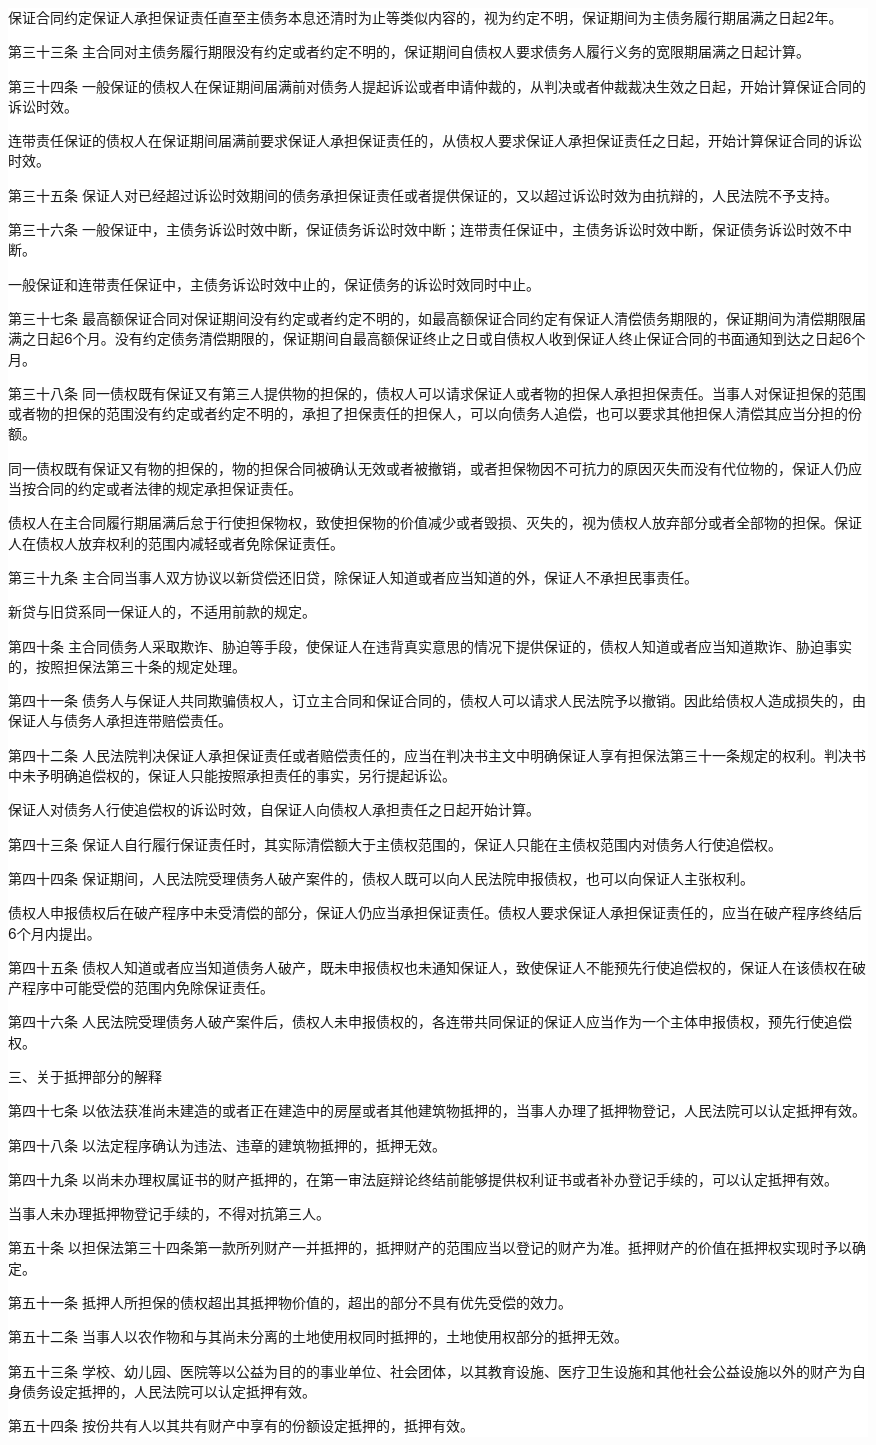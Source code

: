 保证合同约定保证人承担保证责任直至主债务本息还清时为止等类似内容的，视为约定不明，保证期间为主债务履行期届满之日起2年。

第三十三条 主合同对主债务履行期限没有约定或者约定不明的，保证期间自债权人要求债务人履行义务的宽限期届满之日起计算。

第三十四条 一般保证的债权人在保证期间届满前对债务人提起诉讼或者申请仲裁的，从判决或者仲裁裁决生效之日起，开始计算保证合同的诉讼时效。

连带责任保证的债权人在保证期间届满前要求保证人承担保证责任的，从债权人要求保证人承担保证责任之日起，开始计算保证合同的诉讼时效。

第三十五条 保证人对已经超过诉讼时效期间的债务承担保证责任或者提供保证的，又以超过诉讼时效为由抗辩的，人民法院不予支持。

第三十六条 一般保证中，主债务诉讼时效中断，保证债务诉讼时效中断；连带责任保证中，主债务诉讼时效中断，保证债务诉讼时效不中断。

一般保证和连带责任保证中，主债务诉讼时效中止的，保证债务的诉讼时效同时中止。

第三十七条 最高额保证合同对保证期间没有约定或者约定不明的，如最高额保证合同约定有保证人清偿债务期限的，保证期间为清偿期限届满之日起6个月。没有约定债务清偿期限的，保证期间自最高额保证终止之日或自债权人收到保证人终止保证合同的书面通知到达之日起6个月。

第三十八条 同一债权既有保证又有第三人提供物的担保的，债权人可以请求保证人或者物的担保人承担担保责任。当事人对保证担保的范围或者物的担保的范围没有约定或者约定不明的，承担了担保责任的担保人，可以向债务人追偿，也可以要求其他担保人清偿其应当分担的份额。

同一债权既有保证又有物的担保的，物的担保合同被确认无效或者被撤销，或者担保物因不可抗力的原因灭失而没有代位物的，保证人仍应当按合同的约定或者法律的规定承担保证责任。

债权人在主合同履行期届满后怠于行使担保物权，致使担保物的价值减少或者毁损、灭失的，视为债权人放弃部分或者全部物的担保。保证人在债权人放弃权利的范围内减轻或者免除保证责任。

第三十九条 主合同当事人双方协议以新贷偿还旧贷，除保证人知道或者应当知道的外，保证人不承担民事责任。

新贷与旧贷系同一保证人的，不适用前款的规定。

第四十条 主合同债务人采取欺诈、胁迫等手段，使保证人在违背真实意思的情况下提供保证的，债权人知道或者应当知道欺诈、胁迫事实的，按照担保法第三十条的规定处理。

第四十一条 债务人与保证人共同欺骗债权人，订立主合同和保证合同的，债权人可以请求人民法院予以撤销。因此给债权人造成损失的，由保证人与债务人承担连带赔偿责任。

第四十二条 人民法院判决保证人承担保证责任或者赔偿责任的，应当在判决书主文中明确保证人享有担保法第三十一条规定的权利。判决书中未予明确追偿权的，保证人只能按照承担责任的事实，另行提起诉讼。

保证人对债务人行使追偿权的诉讼时效，自保证人向债权人承担责任之日起开始计算。

第四十三条 保证人自行履行保证责任时，其实际清偿额大于主债权范围的，保证人只能在主债权范围内对债务人行使追偿权。

第四十四条 保证期间，人民法院受理债务人破产案件的，债权人既可以向人民法院申报债权，也可以向保证人主张权利。

债权人申报债权后在破产程序中未受清偿的部分，保证人仍应当承担保证责任。债权人要求保证人承担保证责任的，应当在破产程序终结后6个月内提出。

第四十五条 债权人知道或者应当知道债务人破产，既未申报债权也未通知保证人，致使保证人不能预先行使追偿权的，保证人在该债权在破产程序中可能受偿的范围内免除保证责任。

第四十六条 人民法院受理债务人破产案件后，债权人未申报债权的，各连带共同保证的保证人应当作为一个主体申报债权，预先行使追偿权。

三、关于抵押部分的解释

第四十七条 以依法获准尚未建造的或者正在建造中的房屋或者其他建筑物抵押的，当事人办理了抵押物登记，人民法院可以认定抵押有效。

第四十八条 以法定程序确认为违法、违章的建筑物抵押的，抵押无效。

第四十九条 以尚未办理权属证书的财产抵押的，在第一审法庭辩论终结前能够提供权利证书或者补办登记手续的，可以认定抵押有效。

当事人未办理抵押物登记手续的，不得对抗第三人。

第五十条 以担保法第三十四条第一款所列财产一并抵押的，抵押财产的范围应当以登记的财产为准。抵押财产的价值在抵押权实现时予以确定。

第五十一条 抵押人所担保的债权超出其抵押物价值的，超出的部分不具有优先受偿的效力。

第五十二条 当事人以农作物和与其尚未分离的土地使用权同时抵押的，土地使用权部分的抵押无效。

第五十三条 学校、幼儿园、医院等以公益为目的的事业单位、社会团体，以其教育设施、医疗卫生设施和其他社会公益设施以外的财产为自身债务设定抵押的，人民法院可以认定抵押有效。

第五十四条 按份共有人以其共有财产中享有的份额设定抵押的，抵押有效。
